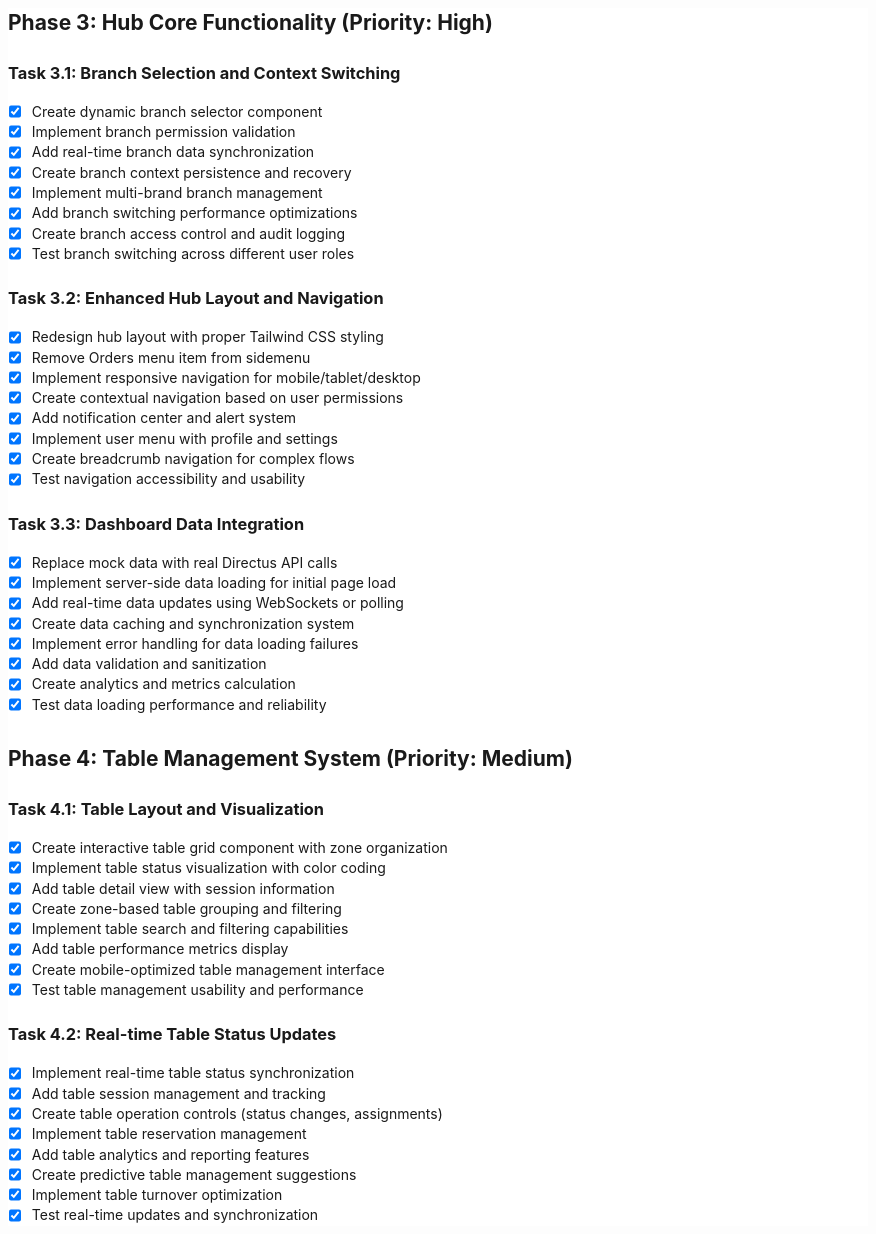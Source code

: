 ## Phase 3: Hub Core Functionality (Priority: High)

### Task 3.1: Branch Selection and Context Switching
- [x] Create dynamic branch selector component
- [x] Implement branch permission validation
- [x] Add real-time branch data synchronization
- [x] Create branch context persistence and recovery
- [x] Implement multi-brand branch management
- [x] Add branch switching performance optimizations
- [x] Create branch access control and audit logging
- [x] Test branch switching across different user roles

### Task 3.2: Enhanced Hub Layout and Navigation
- [x] Redesign hub layout with proper Tailwind CSS styling
- [x] Remove Orders menu item from sidemenu
- [x] Implement responsive navigation for mobile/tablet/desktop
- [x] Create contextual navigation based on user permissions
- [x] Add notification center and alert system
- [x] Implement user menu with profile and settings
- [x] Create breadcrumb navigation for complex flows
- [x] Test navigation accessibility and usability

### Task 3.3: Dashboard Data Integration
- [x] Replace mock data with real Directus API calls
- [x] Implement server-side data loading for initial page load
- [x] Add real-time data updates using WebSockets or polling
- [x] Create data caching and synchronization system
- [x] Implement error handling for data loading failures
- [x] Add data validation and sanitization
- [x] Create analytics and metrics calculation
- [x] Test data loading performance and reliability

## Phase 4: Table Management System (Priority: Medium)

### Task 4.1: Table Layout and Visualization
- [x] Create interactive table grid component with zone organization
- [x] Implement table status visualization with color coding
- [x] Add table detail view with session information
- [x] Create zone-based table grouping and filtering
- [x] Implement table search and filtering capabilities
- [x] Add table performance metrics display
- [x] Create mobile-optimized table management interface
- [x] Test table management usability and performance

### Task 4.2: Real-time Table Status Updates
- [x] Implement real-time table status synchronization
- [x] Add table session management and tracking
- [x] Create table operation controls (status changes, assignments)
- [x] Implement table reservation management
- [x] Add table analytics and reporting features
- [x] Create predictive table management suggestions
- [x] Implement table turnover optimization
- [x] Test real-time updates and synchronization
